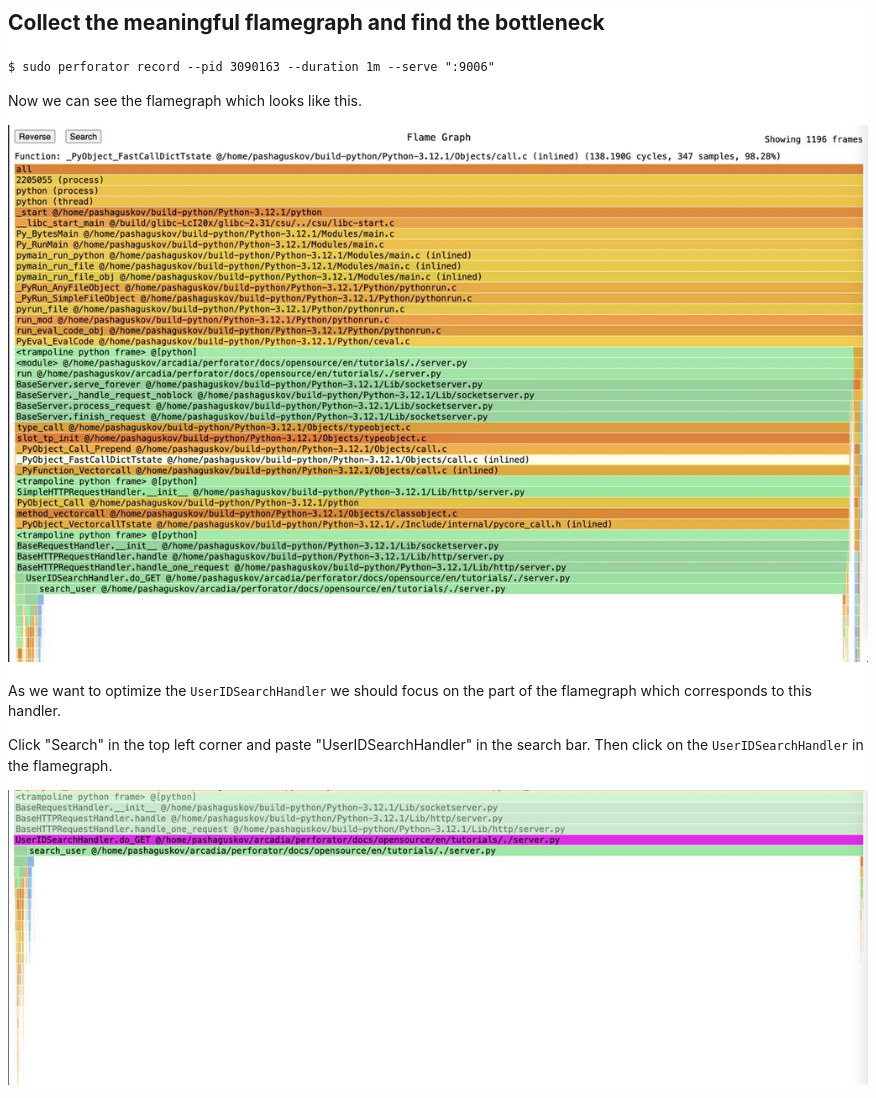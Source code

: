 ## Collect the meaningful flamegraph and find the bottleneck

```console
$ sudo perforator record --pid 3090163 --duration 1m --serve ":9006"
```

Now we can see the flamegraph which looks like this.

![Flamegraph Loaded Server](../../_assets/py-flame-loaded.jpg)

As we want to optimize the `UserIDSearchHandler` we should focus on the part of the flamegraph which corresponds to this handler.

Click "Search" in the top left corner and paste "UserIDSearchHandler" in the search bar. Then click on the `UserIDSearchHandler` in the flamegraph.

![Flamegraph UserIDSearchHandler](../../_assets/py-flame-user-id-search-handler.jpg)

